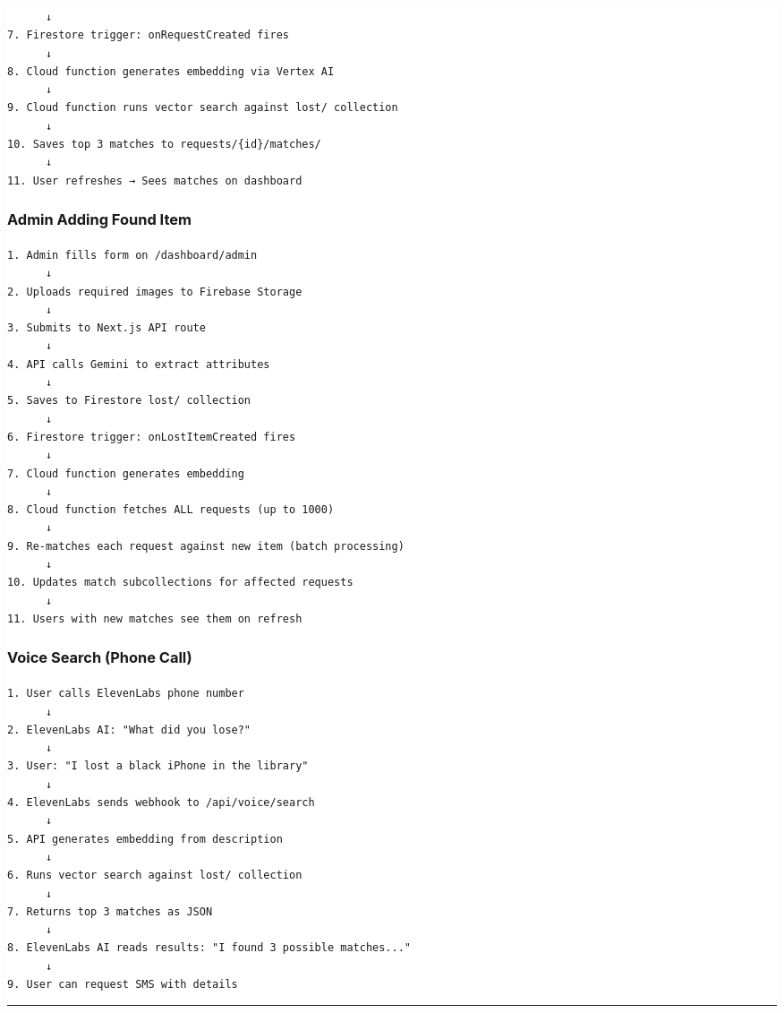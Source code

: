```
      ↓
7. Firestore trigger: onRequestCreated fires
      ↓
8. Cloud function generates embedding via Vertex AI
      ↓
9. Cloud function runs vector search against lost/ collection
      ↓
10. Saves top 3 matches to requests/{id}/matches/
      ↓
11. User refreshes → Sees matches on dashboard
```

### **Admin Adding Found Item**
```
1. Admin fills form on /dashboard/admin
      ↓
2. Uploads required images to Firebase Storage
      ↓
3. Submits to Next.js API route
      ↓
4. API calls Gemini to extract attributes
      ↓
5. Saves to Firestore lost/ collection
      ↓
6. Firestore trigger: onLostItemCreated fires
      ↓
7. Cloud function generates embedding
      ↓
8. Cloud function fetches ALL requests (up to 1000)
      ↓
9. Re-matches each request against new item (batch processing)
      ↓
10. Updates match subcollections for affected requests
      ↓
11. Users with new matches see them on refresh
```

### **Voice Search (Phone Call)**
```
1. User calls ElevenLabs phone number
      ↓
2. ElevenLabs AI: "What did you lose?"
      ↓
3. User: "I lost a black iPhone in the library"
      ↓
4. ElevenLabs sends webhook to /api/voice/search
      ↓
5. API generates embedding from description
      ↓
6. Runs vector search against lost/ collection
      ↓
7. Returns top 3 matches as JSON
      ↓
8. ElevenLabs AI reads results: "I found 3 possible matches..."
      ↓
9. User can request SMS with details
```

---